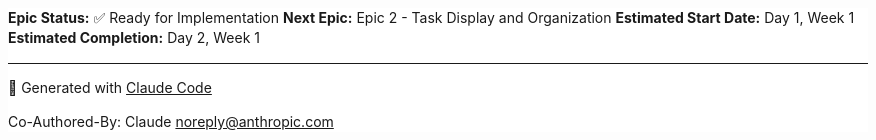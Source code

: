 
**Epic Status:** ✅ Ready for Implementation
**Next Epic:** Epic 2 - Task Display and Organization
**Estimated Start Date:** Day 1, Week 1
**Estimated Completion:** Day 2, Week 1

---

🤖 Generated with [Claude Code](https://claude.com/claude-code)

Co-Authored-By: Claude <noreply@anthropic.com>
